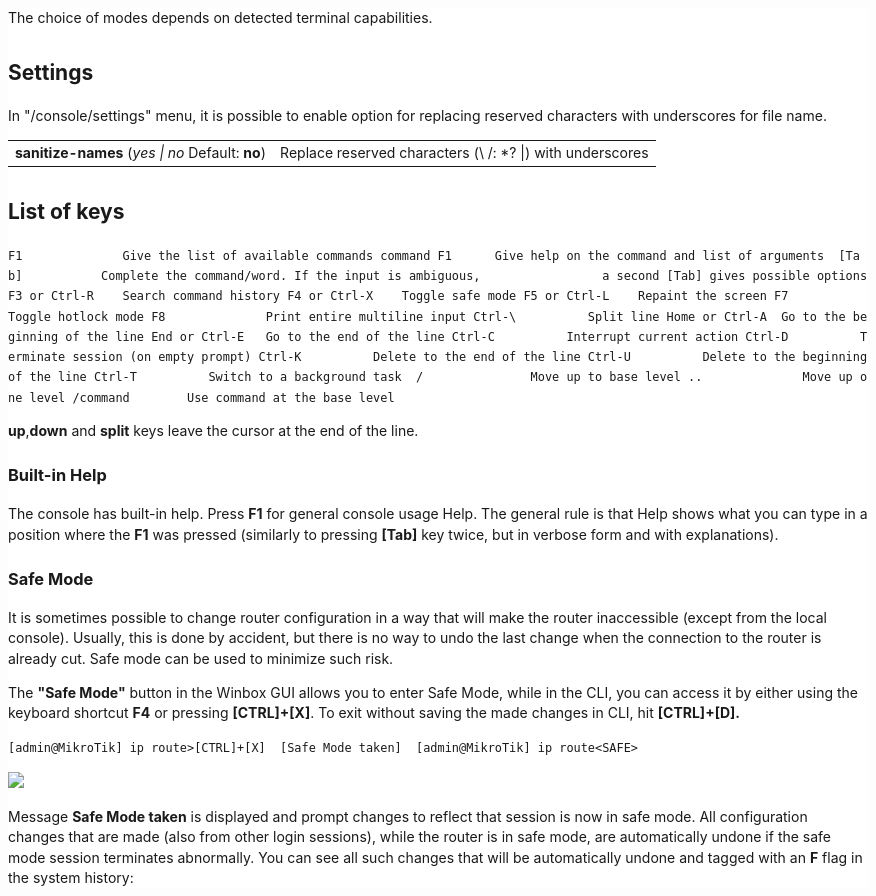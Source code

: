 The choice of modes depends on detected terminal capabilities.

## Settings

In "/console/settings" menu, it is possible to enable option for replacing reserved characters with underscores for file name.

|  |  |
| --- | --- |
| **sanitize-names** (*yes* *\| no* Default: **no**) | Replace reserved characters (\\ /: \*? \|) with underscores |

## List of keys

`F1              Give the list of available commands command F1      Give help on the command and list of arguments  [Tab]           Complete the command/word. If the input is ambiguous,                 a second [Tab] gives possible options  F3 or Ctrl-R    Search command history F4 or Ctrl-X    Toggle safe mode F5 or Ctrl-L    Repaint the screen F7              Toggle hotlock mode F8              Print entire multiline input Ctrl-\          Split line Home or Ctrl-A  Go to the beginning of the line End or Ctrl-E   Go to the end of the line Ctrl-C          Interrupt current action Ctrl-D          Terminate session (on empty prompt) Ctrl-K          Delete to the end of the line Ctrl-U          Delete to the beginning of the line Ctrl-T          Switch to a background task  /               Move up to base level ..              Move up one level /command        Use command at the base level`

  

**up**,**down** and **split** keys leave the cursor at the end of the line.

### Built-in Help

The console has built-in help. Press **F1** for general console usage Help. The general rule is that Help shows what you can type in a position where the **F1** was pressed (similarly to pressing **\[Tab\]** key twice, but in verbose form and with explanations).

### Safe Mode

It is sometimes possible to change router configuration in a way that will make the router inaccessible (except from the local console). Usually, this is done by accident, but there is no way to undo the last change when the connection to the router is already cut. Safe mode can be used to minimize such risk.

The **"Safe Mode"** button in the Winbox GUI allows you to enter Safe Mode, while in the CLI, you can access it by either using the keyboard shortcut **F4** or pressing **\[CTRL\]+\[X\]**. To exit without saving the made changes in CLI, hit **\[CTRL\]+\[D\].**

`[admin@MikroTik] ip route>[CTRL]+[X]  [Safe Mode taken]  [admin@MikroTik] ip route<SAFE>`

  

[![](https://help.mikrotik.com/docs/download/attachments/8978498/703px-2009-04-06_1317%20%281%29.png?version=1&modificationDate=1602153910731&api=v2)](https://wiki.mikrotik.com/wiki/File:2009-04-06_1317.png)

Message **Safe Mode taken** is displayed and prompt changes to reflect that session is now in safe mode. All configuration changes that are made (also from other login sessions), while the router is in safe mode, are automatically undone if the safe mode session terminates abnormally. You can see all such changes that will be automatically undone and tagged with an **F** flag in the system history:
